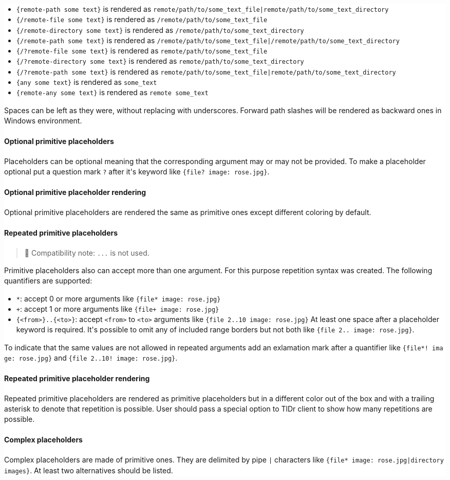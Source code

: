 - `{remote-path some text}` is rendered as `remote/path/to/some_text_file|remote/path/to/some_text_directory`
- `{/remote-file some text}` is rendered as `/remote/path/to/some_text_file`
- `{/remote-directory some text}` is rendered as `/remote/path/to/some_text_directory`
- `{/remote-path some text}` is rendered as `/remote/path/to/some_text_file|/remote/path/to/some_text_directory`
- `{/?remote-file some text}` is rendered as `remote/path/to/some_text_file`
- `{/?remote-directory some text}` is rendered as `remote/path/to/some_text_directory`
- `{/?remote-path some text}` is rendered as `remote/path/to/some_text_file|remote/path/to/some_text_directory`
- `{any some text}` is rendered as `some_text`
- `{remote-any some text}` is rendered as `remote some_text`

Spaces can be left as they were, without replacing with underscores. Forward path
slashes will be rendered as backward ones in Windows environment.

#### Optional primitive placeholders

Placeholders can be optional meaning that the corresponding argument may or may
not be provided. To make a placeholder optional put a question mark `?` after
it's keyword like `{file? image: rose.jpg}`.

#### Optional primitive placeholder rendering

Optional primitive placeholders are rendered the same as primitive ones except
different coloring by default.

#### Repeated primitive placeholders

> :bell: Compatibility note: `...` is not used.

Primitive placeholders also can accept more than one argument. For this purpose
repetition syntax was created. The following quantifiers are supported:

- `*`: accept 0 or more arguments like `{file* image: rose.jpg}`
- `+`: accept 1 or more arguments like `{file+ image: rose.jpg}`
- `{<from>}..{<to>}`: accept `<from>` to `<to>` arguments like `{file 2..10 image: rose.jpg}`
  At least one space after a placeholder keyword is required. It's possible to
  omit any of included range borders but not both like `{file 2.. image: rose.jpg}`.

To indicate that the same values are not allowed in repeated arguments add an
exlamation mark after a quantifier like `{file*! image: rose.jpg}` and
`{file 2..10! image: rose.jpg}`.

#### Repeated primitive placeholder rendering

Repeated primitive placeholders are rendered as primitive placeholders but in
a different color out of the box and with a trailing asterisk to denote that
repetition is possible. User should pass a special option to TlDr client to show
how many repetitions are possible.

#### Complex placeholders

Complex placeholders are made of primitive ones. They are delimited by pipe `|`
characters like `{file* image: rose.jpg|directory images}`. At least two alternatives
should be listed.
